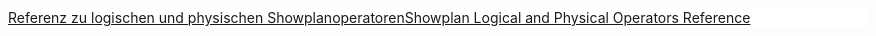  [<span data-ttu-id="4a586-240">Referenz zu logischen und physischen Showplanoperatoren</span><span class="sxs-lookup"><span data-stu-id="4a586-240">Showplan Logical and Physical Operators Reference</span></span>](../showplan-logical-and-physical-operators-reference.md)  
  
  

